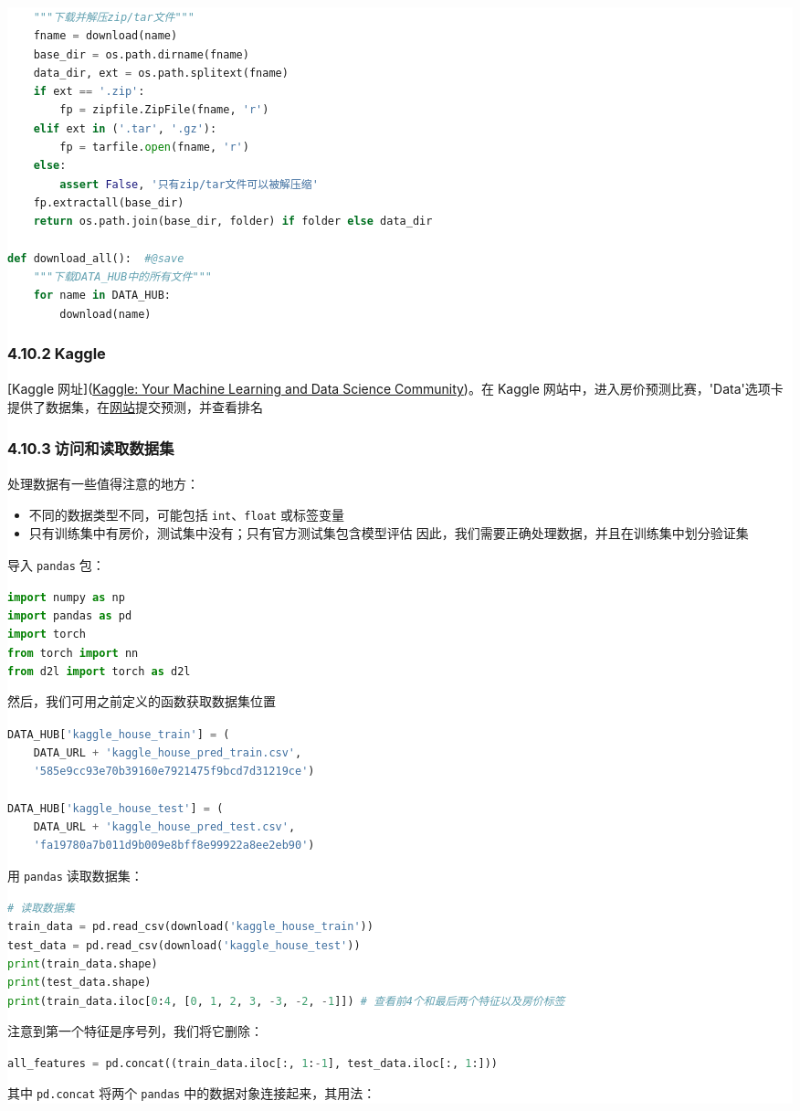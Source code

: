 ```python
    """下载并解压zip/tar文件"""
    fname = download(name)
    base_dir = os.path.dirname(fname)
    data_dir, ext = os.path.splitext(fname)
    if ext == '.zip':
        fp = zipfile.ZipFile(fname, 'r')
    elif ext in ('.tar', '.gz'):
        fp = tarfile.open(fname, 'r')
    else:
        assert False, '只有zip/tar文件可以被解压缩'
    fp.extractall(base_dir)
    return os.path.join(base_dir, folder) if folder else data_dir

def download_all():  #@save
    """下载DATA_HUB中的所有文件"""
    for name in DATA_HUB:
        download(name)
```

### 4.10.2 Kaggle
[Kaggle 网址]([Kaggle: Your Machine Learning and Data Science Community](https://www.kaggle.com/))。在 Kaggle 网站中，进入房价预测比赛，'Data'选项卡提供了数据集，在[网站](https://www.kaggle.com/c/house‐prices‐advanced‐regression‐techniques)提交预测，并查看排名

### 4.10.3 访问和读取数据集

处理数据有一些值得注意的地方：
* 不同的数据类型不同，可能包括 `int`、`float` 或标签变量
* 只有训练集中有房价，测试集中没有；只有官方测试集包含模型评估
因此，我们需要正确处理数据，并且在训练集中划分验证集

导入 `pandas` 包：
```python
import numpy as np
import pandas as pd
import torch
from torch import nn
from d2l import torch as d2l
```
然后，我们可用之前定义的函数获取数据集位置
```python
DATA_HUB['kaggle_house_train'] = (  
    DATA_URL + 'kaggle_house_pred_train.csv',
    '585e9cc93e70b39160e7921475f9bcd7d31219ce')

DATA_HUB['kaggle_house_test'] = (  
    DATA_URL + 'kaggle_house_pred_test.csv',
    'fa19780a7b011d9b009e8bff8e99922a8ee2eb90')
```
用 `pandas` 读取数据集：
```python
# 读取数据集
train_data = pd.read_csv(download('kaggle_house_train'))
test_data = pd.read_csv(download('kaggle_house_test'))
print(train_data.shape)
print(test_data.shape)
print(train_data.iloc[0:4, [0, 1, 2, 3, -3, -2, -1]]) # 查看前4个和最后两个特征以及房价标签
```
注意到第一个特征是序号列，我们将它删除：
```python
all_features = pd.concat((train_data.iloc[:, 1:-1], test_data.iloc[:, 1:]))
```
其中 `pd.concat` 将两个 `pandas` 中的数据对象连接起来，其用法：
```python
```